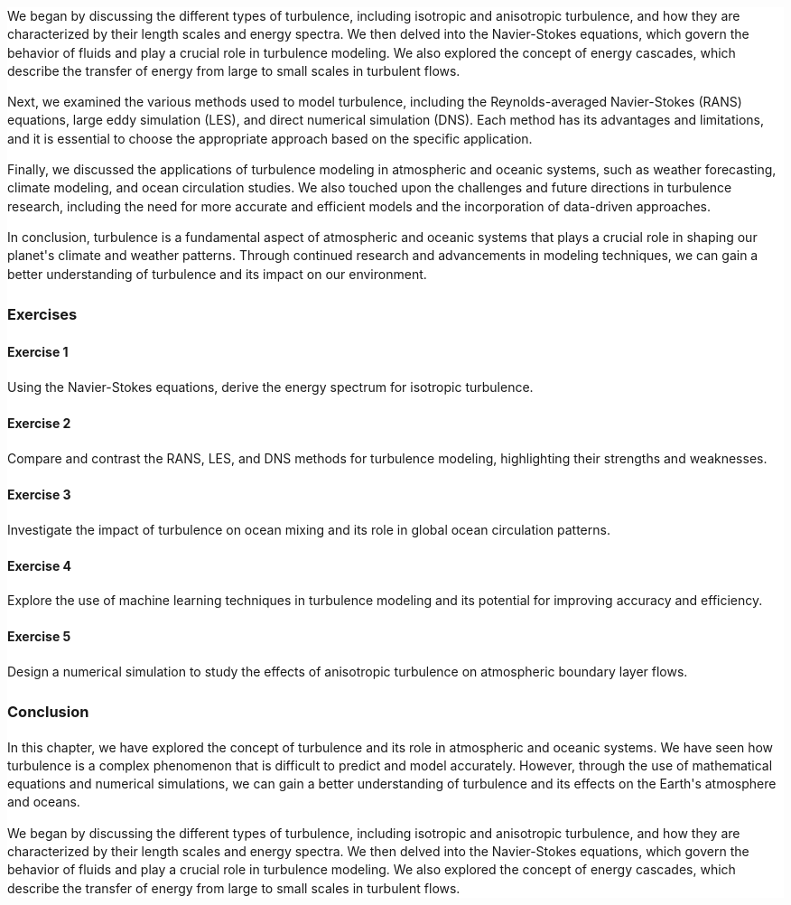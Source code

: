 We began by discussing the different types of turbulence, including isotropic and anisotropic turbulence, and how they are characterized by their length scales and energy spectra. We then delved into the Navier-Stokes equations, which govern the behavior of fluids and play a crucial role in turbulence modeling. We also explored the concept of energy cascades, which describe the transfer of energy from large to small scales in turbulent flows.

Next, we examined the various methods used to model turbulence, including the Reynolds-averaged Navier-Stokes (RANS) equations, large eddy simulation (LES), and direct numerical simulation (DNS). Each method has its advantages and limitations, and it is essential to choose the appropriate approach based on the specific application.

Finally, we discussed the applications of turbulence modeling in atmospheric and oceanic systems, such as weather forecasting, climate modeling, and ocean circulation studies. We also touched upon the challenges and future directions in turbulence research, including the need for more accurate and efficient models and the incorporation of data-driven approaches.

In conclusion, turbulence is a fundamental aspect of atmospheric and oceanic systems that plays a crucial role in shaping our planet's climate and weather patterns. Through continued research and advancements in modeling techniques, we can gain a better understanding of turbulence and its impact on our environment.

### Exercises
#### Exercise 1
Using the Navier-Stokes equations, derive the energy spectrum for isotropic turbulence.

#### Exercise 2
Compare and contrast the RANS, LES, and DNS methods for turbulence modeling, highlighting their strengths and weaknesses.

#### Exercise 3
Investigate the impact of turbulence on ocean mixing and its role in global ocean circulation patterns.

#### Exercise 4
Explore the use of machine learning techniques in turbulence modeling and its potential for improving accuracy and efficiency.

#### Exercise 5
Design a numerical simulation to study the effects of anisotropic turbulence on atmospheric boundary layer flows.


### Conclusion
In this chapter, we have explored the concept of turbulence and its role in atmospheric and oceanic systems. We have seen how turbulence is a complex phenomenon that is difficult to predict and model accurately. However, through the use of mathematical equations and numerical simulations, we can gain a better understanding of turbulence and its effects on the Earth's atmosphere and oceans.

We began by discussing the different types of turbulence, including isotropic and anisotropic turbulence, and how they are characterized by their length scales and energy spectra. We then delved into the Navier-Stokes equations, which govern the behavior of fluids and play a crucial role in turbulence modeling. We also explored the concept of energy cascades, which describe the transfer of energy from large to small scales in turbulent flows.
